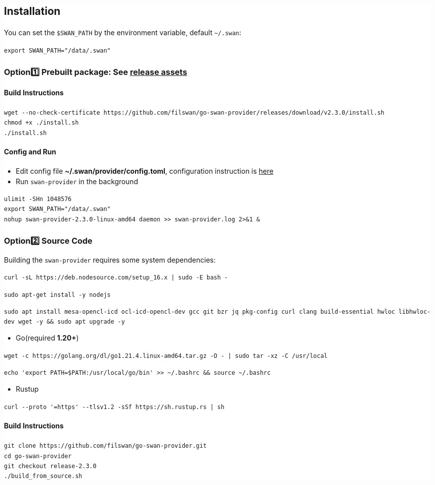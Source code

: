 ## Installation
You can set the `$SWAN_PATH` by the environment variable, default `~/.swan`:

```shell
export SWAN_PATH="/data/.swan"
```

### Option:one: **Prebuilt package**: See [release assets](https://github.com/filswan/go-swan-provider/releases)
####  Build Instructions
```shell
wget --no-check-certificate https://github.com/filswan/go-swan-provider/releases/download/v2.3.0/install.sh
chmod +x ./install.sh
./install.sh
```
#### Config and Run
- Edit config file **~/.swan/provider/config.toml**, configuration instruction is [here](#Configuration-and-Run)
- Run `swan-provider` in the background

```
ulimit -SHn 1048576
export SWAN_PATH="/data/.swan"
nohup swan-provider-2.3.0-linux-amd64 daemon >> swan-provider.log 2>&1 & 
```
### Option:two: Source Code
Building the `swan-provider` requires some system dependencies:
```
curl -sL https://deb.nodesource.com/setup_16.x | sudo -E bash -
```
```
sudo apt-get install -y nodejs
```
```
sudo apt install mesa-opencl-icd ocl-icd-opencl-dev gcc git bzr jq pkg-config curl clang build-essential hwloc libhwloc-dev wget -y && sudo apt upgrade -y
```
- Go(required **1.20+**)
```
wget -c https://golang.org/dl/go1.21.4.linux-amd64.tar.gz -O - | sudo tar -xz -C /usr/local
```
```
echo 'export PATH=$PATH:/usr/local/go/bin' >> ~/.bashrc && source ~/.bashrc
```
- Rustup
```
curl --proto '=https' --tlsv1.2 -sSf https://sh.rustup.rs | sh
```

####  Build Instructions
```shell
git clone https://github.com/filswan/go-swan-provider.git
cd go-swan-provider
git checkout release-2.3.0
./build_from_source.sh
```
